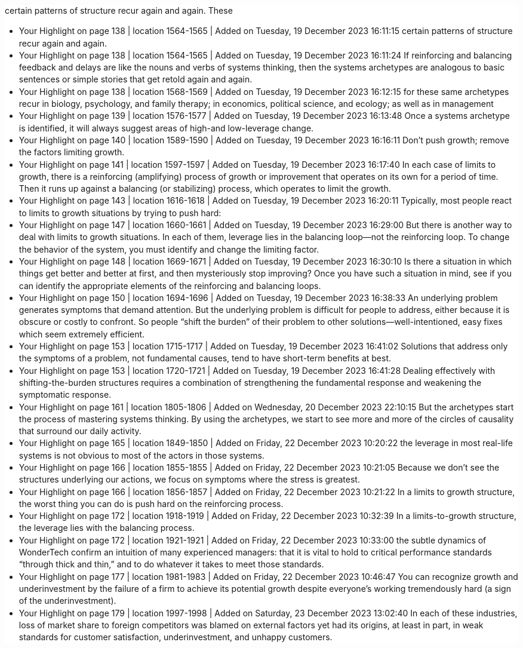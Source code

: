 certain patterns of structure recur again and again. These
- Your Highlight on page 138 | location 1564-1565 | Added on Tuesday, 19 December 2023 16:11:15
certain patterns of structure recur again and again.
- Your Highlight on page 138 | location 1564-1565 | Added on Tuesday, 19 December 2023 16:11:24
If reinforcing and balancing feedback and delays are like the nouns and verbs of systems thinking, then the systems archetypes are analogous to basic sentences or simple stories that get retold again and again.
- Your Highlight on page 138 | location 1568-1569 | Added on Tuesday, 19 December 2023 16:12:15
for these same archetypes recur in biology, psychology, and family therapy; in economics, political science, and ecology; as well as in management
- Your Highlight on page 139 | location 1576-1577 | Added on Tuesday, 19 December 2023 16:13:48
Once a systems archetype is identified, it will always suggest areas of high-and low-leverage change.
- Your Highlight on page 140 | location 1589-1590 | Added on Tuesday, 19 December 2023 16:16:11
Don’t push growth; remove the factors limiting growth.
- Your Highlight on page 141 | location 1597-1597 | Added on Tuesday, 19 December 2023 16:17:40
In each case of limits to growth, there is a reinforcing (amplifying) process of growth or improvement that operates on its own for a period of time. Then it runs up against a balancing (or stabilizing) process, which operates to limit the growth.
- Your Highlight on page 143 | location 1616-1618 | Added on Tuesday, 19 December 2023 16:20:11
Typically, most people react to limits to growth situations by trying to push hard:
- Your Highlight on page 147 | location 1660-1661 | Added on Tuesday, 19 December 2023 16:29:00
But there is another way to deal with limits to growth situations. In each of them, leverage lies in the balancing loop—not the reinforcing loop. To change the behavior of the system, you must identify and change the limiting factor.
- Your Highlight on page 148 | location 1669-1671 | Added on Tuesday, 19 December 2023 16:30:10
Is there a situation in which things get better and better at first, and then mysteriously stop improving? Once you have such a situation in mind, see if you can identify the appropriate elements of the reinforcing and balancing loops.
- Your Highlight on page 150 | location 1694-1696 | Added on Tuesday, 19 December 2023 16:38:33
An underlying problem generates symptoms that demand attention. But the underlying problem is difficult for people to address, either because it is obscure or costly to confront. So people “shift the burden” of their problem to other solutions—well-intentioned, easy fixes which seem extremely efficient.
- Your Highlight on page 153 | location 1715-1717 | Added on Tuesday, 19 December 2023 16:41:02
Solutions that address only the symptoms of a problem, not fundamental causes, tend to have short-term benefits at best.
- Your Highlight on page 153 | location 1720-1721 | Added on Tuesday, 19 December 2023 16:41:28
Dealing effectively with shifting-the-burden structures requires a combination of strengthening the fundamental response and weakening the symptomatic response.
- Your Highlight on page 161 | location 1805-1806 | Added on Wednesday, 20 December 2023 22:10:15
But the archetypes start the process of mastering systems thinking. By using the archetypes, we start to see more and more of the circles of causality that surround our daily activity.
- Your Highlight on page 165 | location 1849-1850 | Added on Friday, 22 December 2023 10:20:22
the leverage in most real-life systems is not obvious to most of the actors in those systems.
- Your Highlight on page 166 | location 1855-1855 | Added on Friday, 22 December 2023 10:21:05
Because we don’t see the structures underlying our actions, we focus on symptoms where the stress is greatest.
- Your Highlight on page 166 | location 1856-1857 | Added on Friday, 22 December 2023 10:21:22
In a limits to growth structure, the worst thing you can do is push hard on the reinforcing process.
- Your Highlight on page 172 | location 1918-1919 | Added on Friday, 22 December 2023 10:32:39
In a limits-to-growth structure, the leverage lies with the balancing process.
- Your Highlight on page 172 | location 1921-1921 | Added on Friday, 22 December 2023 10:33:00
the subtle dynamics of WonderTech confirm an intuition of many experienced managers: that it is vital to hold to critical performance standards “through thick and thin,” and to do whatever it takes to meet those standards.
- Your Highlight on page 177 | location 1981-1983 | Added on Friday, 22 December 2023 10:46:47
You can recognize growth and underinvestment by the failure of a firm to achieve its potential growth despite everyone’s working tremendously hard (a sign of the underinvestment).
- Your Highlight on page 179 | location 1997-1998 | Added on Saturday, 23 December 2023 13:02:40
In each of these industries, loss of market share to foreign competitors was blamed on external factors yet had its origins, at least in part, in weak standards for customer satisfaction, underinvestment, and unhappy customers.